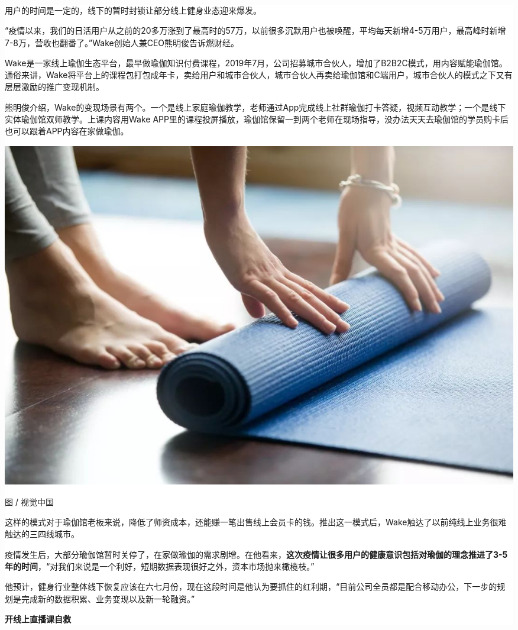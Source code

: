 
用户的时间是一定的，线下的暂时封锁让部分线上健身业态迎来爆发。

“疫情以来，我们的日活用户从之前的20多万涨到了最高时的57万，以前很多沉默用户也被唤醒，平均每天新增4-5万用户，最高峰时新增7-8万，营收也翻番了。”Wake创始人兼CEO熊明俊告诉燃财经。

Wake是一家线上瑜伽生态平台，最早做瑜伽知识付费课程，2019年7月，公司招募城市合伙人，增加了B2B2C模式，用内容赋能瑜伽馆。通俗来讲，Wake将平台上的课程包打包成年卡，卖给用户和城市合伙人，城市合伙人再卖给瑜伽馆和C端用户，城市合伙人的模式之下又有层层激励的推广变现机制。

熊明俊介绍，Wake的变现场景有两个。一个是线上家庭瑜伽教学，老师通过App完成线上社群瑜伽打卡答疑，视频互动教学；一个是线下实体瑜伽馆双师教学。上课内容用Wake APP里的课程投屏播放，瑜伽馆保留一到两个老师在现场指导，没办法天天去瑜伽馆的学员购卡后也可以跟着APP内容在家做瑜伽。

  

![](/images/post/fca6afb6223468f5791f0a2b41617d3a.jpg)

图 / 视觉中国

这样的模式对于瑜伽馆老板来说，降低了师资成本，还能赚一笔出售线上会员卡的钱。推出这一模式后，Wake触达了以前纯线上业务很难触达的三四线城市。

疫情发生后，大部分瑜伽馆暂时关停了，在家做瑜伽的需求剧增。在他看来，**这次疫情让很多用户的健康意识包括对瑜伽的理念推进了3-5年的时间**，“对我们来说是一个利好，短期数据表现很好之外，资本市场抛来橄榄枝。”

他预计，健身行业整体线下恢复应该在六七月份，现在这段时间是他认为要抓住的红利期，“目前公司全员都是配合移动办公，下一步的规划是完成新的数据积累、业务变现以及新一轮融资。”

  

  

********开线上直播课自救********
